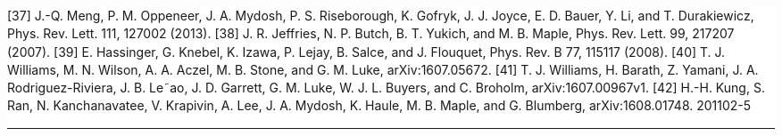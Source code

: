 [37] J.-Q. Meng, P. M. Oppeneer, J. A. Mydosh, P. S. Riseborough,
K. Gofryk, J. J. Joyce, E. D. Bauer, Y. Li, and T. Durakiewicz,
Phys. Rev. Lett. 111, 127002 (2013).
[38] J. R. Jeffries, N. P. Butch, B. T. Yukich, and M. B. Maple, Phys.
Rev. Lett. 99, 217207 (2007).
[39] E. Hassinger, G. Knebel, K. Izawa, P. Lejay, B. Salce, and
J. Flouquet, Phys. Rev. B 77, 115117 (2008).
[40] T. J. Williams, M. N. Wilson, A. A. Aczel, M. B. Stone, and G.
M. Luke, arXiv:1607.05672.
[41] T. J. Williams, H. Barath, Z. Yamani, J. A. Rodriguez-Riviera,
J. B. Le˜ao, J. D. Garrett, G. M. Luke, W. J. L. Buyers, and C.
Broholm, arXiv:1607.00967v1.
[42] H.-H. Kung, S. Ran, N. Kanchanavatee, V. Krapivin, A. Lee,
J. A. Mydosh, K. Haule, M. B. Maple, and G. Blumberg,
arXiv:1608.01748.
201102-5


---
